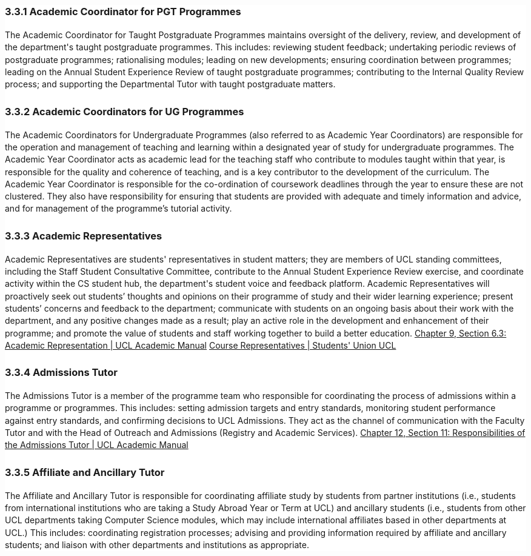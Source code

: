 ### 3.3.1 Academic Coordinator for PGT Programmes
The Academic Coordinator for Taught Postgraduate Programmes maintains oversight of the delivery, review, and development of the department's taught postgraduate programmes. This includes: reviewing student feedback; undertaking periodic reviews of postgraduate programmes; rationalising modules; leading on new developments; ensuring coordination between programmes; leading on the Annual Student Experience Review of taught postgraduate programmes; contributing to the Internal Quality Review process; and supporting the Departmental Tutor with taught postgraduate matters.

### 3.3.2 Academic Coordinators for UG Programmes
The Academic Coordinators for Undergraduate Programmes (also referred to as Academic Year Coordinators) are responsible for the operation and management of teaching and learning within a designated year of study for undergraduate programmes. The Academic Year Coordinator acts as academic lead for the teaching staff who contribute to modules taught within that year, is responsible for the quality and coherence of teaching, and is a key contributor to the development of the curriculum. The Academic Year Coordinator is responsible for the co-ordination of coursework deadlines through the year to ensure these are not clustered. They also have responsibility for ensuring that students are provided with adequate and timely information and advice, and for management of the programme’s tutorial activity.

### 3.3.3 Academic Representatives
Academic Representatives are students' representatives in student matters; they are members of UCL standing committees, including the Staff Student Consultative Committee, contribute to the Annual Student Experience Review exercise, and coordinate activity within the CS student hub, the department's student voice and feedback platform. Academic Representatives will proactively seek out students’ thoughts and opinions on their programme of study and their wider learning experience; present students’ concerns and feedback to the department; communicate with students on an ongoing basis about their work with the department, and any positive changes made as a result; play an active role in the development and enhancement of their programme; and promote the value of students and staff working together to build a better education. [Chapter 9, Section 6.3: Academic Representation | UCL Academic Manual](https://www.ucl.ac.uk/academic-manual/chapters/chapter-9-quality-review-framework/section-6-student-academic-representation#6.3) [Course Representatives | Students' Union UCL](https://www.ucl.ac.uk/academic-manual/chapters/chapter-9-quality-review-framework/section-6-student-academic-representation#6.3)

### 3.3.4 Admissions Tutor
The Admissions Tutor is a member of the programme team who responsible for coordinating the process of admissions within a programme or programmes. This includes: setting admission targets and entry standards, monitoring student performance against entry standards, and confirming decisions to UCL Admissions. They act as the channel of communication with the Faculty Tutor and with the Head of Outreach and Admissions (Registry and Academic Services). [Chapter 12, Section 11: Responsibilities of the Admissions Tutor | UCL Academic Manual](https://www.ucl.ac.uk/academic-manual/sites/academic_manual/files/chapter_12_duties_and_responsibilities_2024-25.pdf)

### 3.3.5 Affiliate and Ancillary Tutor
The Affiliate and Ancillary Tutor is responsible for coordinating affiliate study by students from partner institutions (i.e., students from international institutions who are taking a Study Abroad Year or Term at UCL) and ancillary students (i.e., students from other UCL departments taking Computer Science modules, which may include international affiliates based in other departments at UCL.) This includes: coordinating registration processes; advising and providing information required by affiliate and ancillary students; and liaison with other departments and institutions as appropriate.
